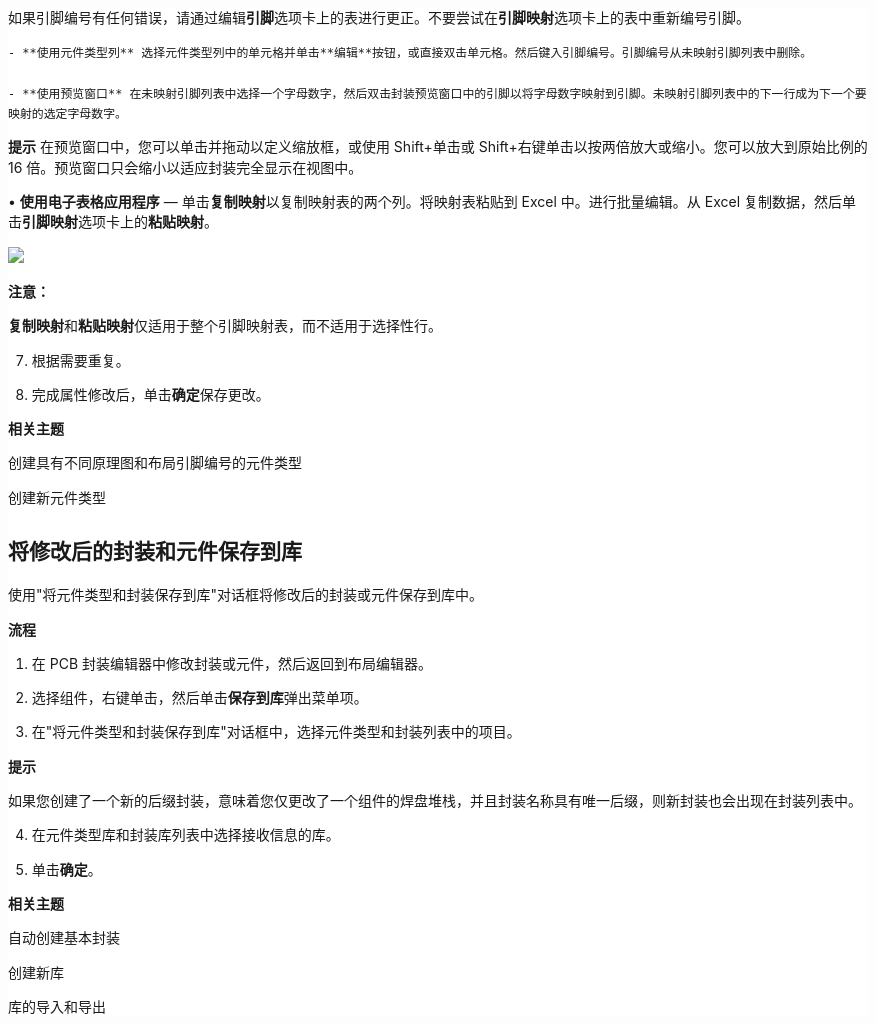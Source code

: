 如果引脚编号有任何错误，请通过编辑**引脚**选项卡上的表进行更正。不要尝试在**引脚映射**选项卡上的表中重新编号引脚。

    - **使用元件类型列** 选择元件类型列中的单元格并单击**编辑**按钮，或直接双击单元格。然后键入引脚编号。引脚编号从未映射引脚列表中删除。

    - **使用预览窗口** 在未映射引脚列表中选择一个字母数字，然后双击封装预览窗口中的引脚以将字母数字映射到引脚。未映射引脚列表中的下一行成为下一个要映射的选定字母数字。

**提示** 在预览窗口中，您可以单击并拖动以定义缩放框，或使用 Shift+单击或 Shift+右键单击以按两倍放大或缩小。您可以放大到原始比例的 16 倍。预览窗口只会缩小以适应封装完全显示在视图中。

• **使用电子表格应用程序** — 单击**复制映射**以复制映射表的两个列。将映射表粘贴到 Excel 中。进行批量编辑。从 Excel 复制数据，然后单击**引脚映射**选项卡上的**粘贴映射**。

![](/layout/guide/8/_page_17_Picture_6.jpeg)

**注意：**

**复制映射**和**粘贴映射**仅适用于整个引脚映射表，而不适用于选择性行。

7. 根据需要重复。

8. 完成属性修改后，单击**确定**保存更改。

**相关主题**

创建具有不同原理图和布局引脚编号的元件类型

创建新元件类型

## 将修改后的封装和元件保存到库

使用"将元件类型和封装保存到库"对话框将修改后的封装或元件保存到库中。

**流程**

1. 在 PCB 封装编辑器中修改封装或元件，然后返回到布局编辑器。

2. 选择组件，右键单击，然后单击**保存到库**弹出菜单项。

3. 在"将元件类型和封装保存到库"对话框中，选择元件类型和封装列表中的项目。

**提示**

如果您创建了一个新的后缀封装，意味着您仅更改了一个组件的焊盘堆栈，并且封装名称具有唯一后缀，则新封装也会出现在封装列表中。

4. 在元件类型库和封装库列表中选择接收信息的库。

5. 单击**确定**。

**相关主题**

自动创建基本封装

创建新库

库的导入和导出
